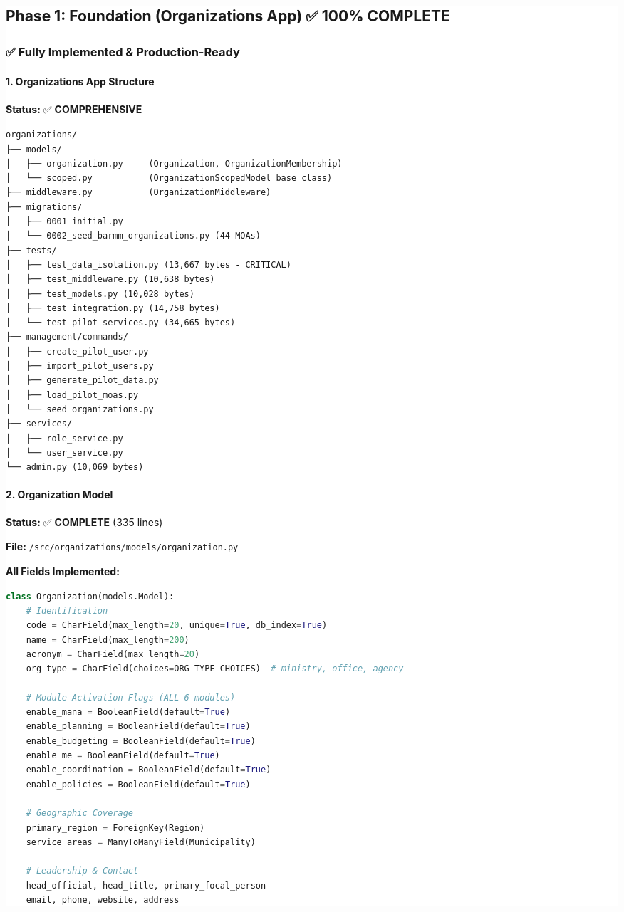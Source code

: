 ## Phase 1: Foundation (Organizations App) ✅ 100% COMPLETE

### ✅ Fully Implemented & Production-Ready

#### 1. Organizations App Structure
**Status:** ✅ **COMPREHENSIVE**

```
organizations/
├── models/
│   ├── organization.py     (Organization, OrganizationMembership)
│   └── scoped.py           (OrganizationScopedModel base class)
├── middleware.py           (OrganizationMiddleware)
├── migrations/
│   ├── 0001_initial.py
│   └── 0002_seed_barmm_organizations.py (44 MOAs)
├── tests/
│   ├── test_data_isolation.py (13,667 bytes - CRITICAL)
│   ├── test_middleware.py (10,638 bytes)
│   ├── test_models.py (10,028 bytes)
│   ├── test_integration.py (14,758 bytes)
│   └── test_pilot_services.py (34,665 bytes)
├── management/commands/
│   ├── create_pilot_user.py
│   ├── import_pilot_users.py
│   ├── generate_pilot_data.py
│   ├── load_pilot_moas.py
│   └── seed_organizations.py
├── services/
│   ├── role_service.py
│   └── user_service.py
└── admin.py (10,069 bytes)
```

#### 2. Organization Model
**Status:** ✅ **COMPLETE** (335 lines)

**File:** `/src/organizations/models/organization.py`

**All Fields Implemented:**
```python
class Organization(models.Model):
    # Identification
    code = CharField(max_length=20, unique=True, db_index=True)
    name = CharField(max_length=200)
    acronym = CharField(max_length=20)
    org_type = CharField(choices=ORG_TYPE_CHOICES)  # ministry, office, agency

    # Module Activation Flags (ALL 6 modules)
    enable_mana = BooleanField(default=True)
    enable_planning = BooleanField(default=True)
    enable_budgeting = BooleanField(default=True)
    enable_me = BooleanField(default=True)
    enable_coordination = BooleanField(default=True)
    enable_policies = BooleanField(default=True)

    # Geographic Coverage
    primary_region = ForeignKey(Region)
    service_areas = ManyToManyField(Municipality)

    # Leadership & Contact
    head_official, head_title, primary_focal_person
    email, phone, website, address

```